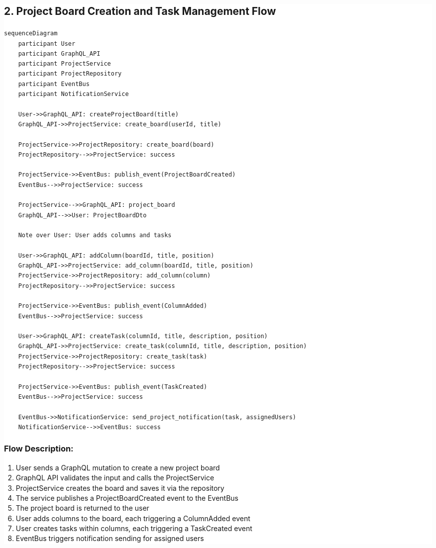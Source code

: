 ## 2. Project Board Creation and Task Management Flow

```mermaid
sequenceDiagram
    participant User
    participant GraphQL_API
    participant ProjectService
    participant ProjectRepository
    participant EventBus
    participant NotificationService

    User->>GraphQL_API: createProjectBoard(title)
    GraphQL_API->>ProjectService: create_board(userId, title)
    
    ProjectService->>ProjectRepository: create_board(board)
    ProjectRepository-->>ProjectService: success
    
    ProjectService->>EventBus: publish_event(ProjectBoardCreated)
    EventBus-->>ProjectService: success
    
    ProjectService-->>GraphQL_API: project_board
    GraphQL_API-->>User: ProjectBoardDto
    
    Note over User: User adds columns and tasks
    
    User->>GraphQL_API: addColumn(boardId, title, position)
    GraphQL_API->>ProjectService: add_column(boardId, title, position)
    ProjectService->>ProjectRepository: add_column(column)
    ProjectRepository-->>ProjectService: success
    
    ProjectService->>EventBus: publish_event(ColumnAdded)
    EventBus-->>ProjectService: success
    
    User->>GraphQL_API: createTask(columnId, title, description, position)
    GraphQL_API->>ProjectService: create_task(columnId, title, description, position)
    ProjectService->>ProjectRepository: create_task(task)
    ProjectRepository-->>ProjectService: success
    
    ProjectService->>EventBus: publish_event(TaskCreated)
    EventBus-->>ProjectService: success
    
    EventBus->>NotificationService: send_project_notification(task, assignedUsers)
    NotificationService-->>EventBus: success
```

### Flow Description:
1. User sends a GraphQL mutation to create a new project board
2. GraphQL API validates the input and calls the ProjectService
3. ProjectService creates the board and saves it via the repository
4. The service publishes a ProjectBoardCreated event to the EventBus
5. The project board is returned to the user
6. User adds columns to the board, each triggering a ColumnAdded event
7. User creates tasks within columns, each triggering a TaskCreated event
8. EventBus triggers notification sending for assigned users
